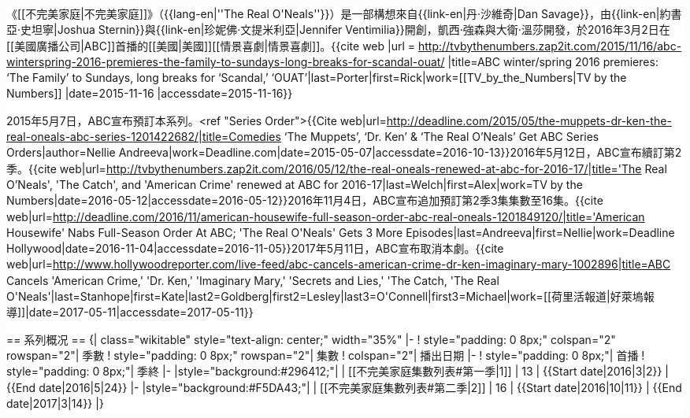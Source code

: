 《[[不完美家庭|不完美家庭]]》（{{lang-en|''The Real O'Neals''}}）是一部構想來自{{link-en|丹·沙維奇|Dan Savage}}，由{{link-en|約書亞·史坦寧|Joshua Sternin}}與{{link-en|珍妮佛·文提米利亞|Jennifer Ventimilia}}開創，凱西·強森與大衛·溫莎開發，於2016年3月2日在[[美國廣播公司|ABC]]首播的[[美國|美國]][[情景喜劇|情景喜劇]]。<ref>{{cite web |url = http://tvbythenumbers.zap2it.com/2015/11/16/abc-winterspring-2016-premieres-the-family-to-sundays-long-breaks-for-scandal-ouat/ |title=ABC winter/spring 2016 premieres: ‘The Family’ to Sundays, long breaks for ‘Scandal,’ ‘OUAT’|last=Porter|first=Rick|work=[[TV_by_the_Numbers|TV by the Numbers]] |date=2015-11-16 |accessdate=2015-11-16}}</ref>

2015年5月7日，ABC宣布預訂本系列。<ref "Series Order">{{Cite web|url=http://deadline.com/2015/05/the-muppets-dr-ken-the-real-oneals-abc-series-1201422682/|title=Comedies ‘The Muppets’, ‘Dr. Ken’ & ‘The Real O’Neals’ Get ABC Series Orders|author=Nellie Andreeva|work=Deadline.com|date=2015-05-07|accessdate=2016-10-13}}</ref>2016年5月12日，ABC宣布續訂第2季。<ref name="Renewed Season 2">{{cite web|url=http://tvbythenumbers.zap2it.com/2016/05/12/the-real-oneals-renewed-at-abc-for-2016-17/|title='The Real O’Neals', 'The Catch', and 'American Crime' renewed at ABC for 2016-17|last=Welch|first=Alex|work=TV by the Numbers|date=2016-05-12|accessdate=2016-05-12}}</ref>2016年11月4日，ABC宣布追加預訂第2季3集集數至16集。<ref name="Housewife O'Neals">{{cite web|url=http://deadline.com/2016/11/american-housewife-full-season-order-abc-real-oneals-1201849120/|title='American Housewife' Nabs Full-Season Order At ABC; 'The Real O'Neals' Gets 3 More Episodes|last=Andreeva|first=Nellie|work=Deadline Hollywood|date=2016-11-04|accessdate=2016-11-05}}</ref>2017年5月11日，ABC宣布取消本劇。<ref name="ABC Cancellations">{{cite web|url=http://www.hollywoodreporter.com/live-feed/abc-cancels-american-crime-dr-ken-imaginary-mary-1002896|title=ABC Cancels 'American Crime,' 'Dr. Ken,' 'Imaginary Mary,' 'Secrets and Lies,' 'The Catch, 'The Real O'Neals'|last=Stanhope|first=Kate|last2=Goldberg|first2=Lesley|last3=O'Connell|first3=Michael|work=[[荷里活報道|好萊塢報導]]|date=2017-05-11|accessdate=2017-05-11}}</ref>

== 系列概况 ==
<onlyinclude>{| class="wikitable" style="text-align: center;" width="35%"
|-
! style="padding: 0 8px;" colspan="2" rowspan="2"| 季數
! style="padding: 0 8px;" rowspan="2"| 集數
! colspan="2"| 播出日期
|-
! style="padding: 0 8px;"| 首播
! style="padding: 0 8px;"| 季終
|-
 |style="background:#296412;"|
 | [[不完美家庭集數列表#第一季|1]]
 | 13
 | {{Start date|2016|3|2}}
 | {{End date|2016|5|24}}
|-
 |style="background:#F5DA43;"|
 | [[不完美家庭集數列表#第二季|2]]
 | 16
 | {{Start date|2016|10|11}}
 | {{End date|2017|3|14}}
|}</onlyinclude>
